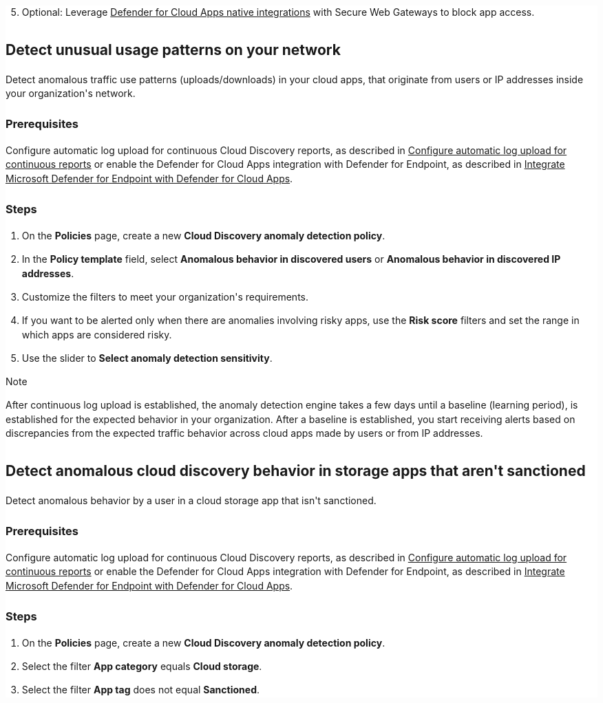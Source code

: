 5. Optional: Leverage [Defender for Cloud Apps native integrations](set-up-cloud-discovery.md) with Secure Web Gateways to block app access.

## Detect unusual usage patterns on your network

Detect anomalous traffic use patterns (uploads/downloads) in your cloud apps, that originate from users or IP addresses inside your organization's network.

### Prerequisites

Configure automatic log upload for continuous Cloud Discovery reports, as described in [Configure automatic log upload for continuous reports](discovery-docker.md) or enable the Defender for Cloud Apps integration with Defender for Endpoint, as described in [Integrate Microsoft Defender for Endpoint with Defender for Cloud Apps](mde-integration.md).

### Steps

1. On the **Policies** page, create a new **Cloud Discovery anomaly detection policy**.

2. In the **Policy template** field, select **Anomalous behavior in discovered users** or **Anomalous behavior in discovered IP addresses**.

3. Customize the filters to meet your organization's requirements.

4. If you want to be alerted only when there are anomalies involving risky apps, use the **Risk score** filters and set the range in which apps are considered risky.

5. Use the slider to **Select anomaly detection sensitivity**.

> [!NOTE]
> After continuous log upload is established, the anomaly detection engine takes a few days until a baseline (learning period), is established for the expected behavior in your organization. After a baseline is established, you start receiving alerts based on discrepancies from the expected traffic behavior across cloud apps made by users or from IP addresses.

## Detect anomalous cloud discovery behavior in storage apps that aren't sanctioned

Detect anomalous behavior by a user in a cloud storage app that isn't sanctioned.

### Prerequisites

Configure automatic log upload for continuous Cloud Discovery reports, as described in [Configure automatic log upload for continuous reports](discovery-docker.md) or enable the Defender for Cloud Apps integration with Defender for Endpoint, as described in [Integrate Microsoft Defender for Endpoint with Defender for Cloud Apps](mde-integration.md).

### Steps

1. On the **Policies** page, create a new **Cloud Discovery anomaly detection policy**.

1. Select the filter **App category** equals **Cloud storage**.

1. Select the filter **App tag** does not equal **Sanctioned**.
